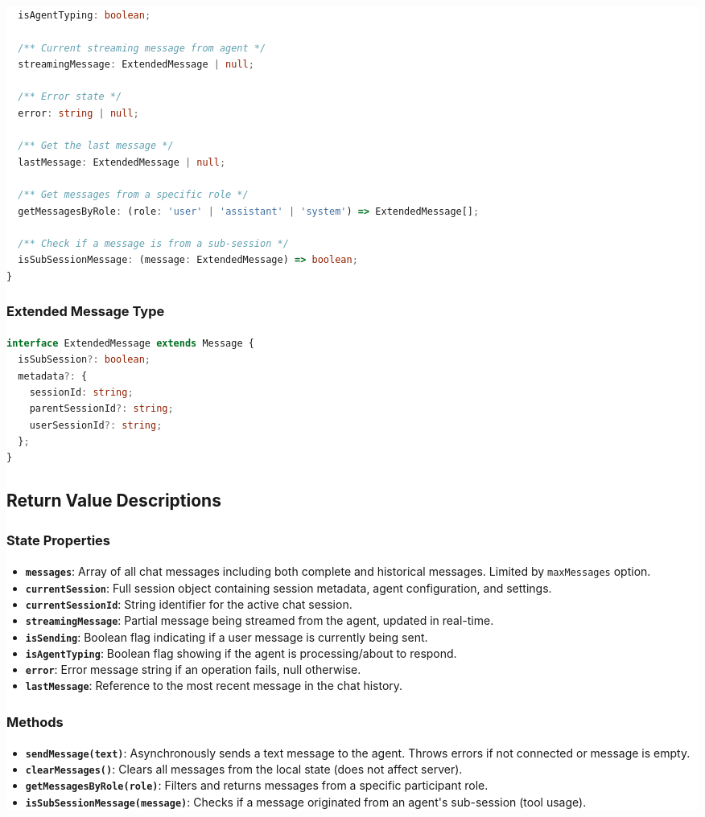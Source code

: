 ```typescript
  isAgentTyping: boolean;
  
  /** Current streaming message from agent */
  streamingMessage: ExtendedMessage | null;
  
  /** Error state */
  error: string | null;
  
  /** Get the last message */
  lastMessage: ExtendedMessage | null;
  
  /** Get messages from a specific role */
  getMessagesByRole: (role: 'user' | 'assistant' | 'system') => ExtendedMessage[];
  
  /** Check if a message is from a sub-session */
  isSubSessionMessage: (message: ExtendedMessage) => boolean;
}
```

### Extended Message Type

```typescript
interface ExtendedMessage extends Message {
  isSubSession?: boolean;
  metadata?: {
    sessionId: string;
    parentSessionId?: string;
    userSessionId?: string;
  };
}
```

## Return Value Descriptions

### State Properties

- **`messages`**: Array of all chat messages including both complete and historical messages. Limited by `maxMessages` option.
- **`currentSession`**: Full session object containing session metadata, agent configuration, and settings.
- **`currentSessionId`**: String identifier for the active chat session.
- **`streamingMessage`**: Partial message being streamed from the agent, updated in real-time.
- **`isSending`**: Boolean flag indicating if a user message is currently being sent.
- **`isAgentTyping`**: Boolean flag showing if the agent is processing/about to respond.
- **`error`**: Error message string if an operation fails, null otherwise.
- **`lastMessage`**: Reference to the most recent message in the chat history.

### Methods

- **`sendMessage(text)`**: Asynchronously sends a text message to the agent. Throws errors if not connected or message is empty.
- **`clearMessages()`**: Clears all messages from the local state (does not affect server).
- **`getMessagesByRole(role)`**: Filters and returns messages from a specific participant role.
- **`isSubSessionMessage(message)`**: Checks if a message originated from an agent's sub-session (tool usage).
